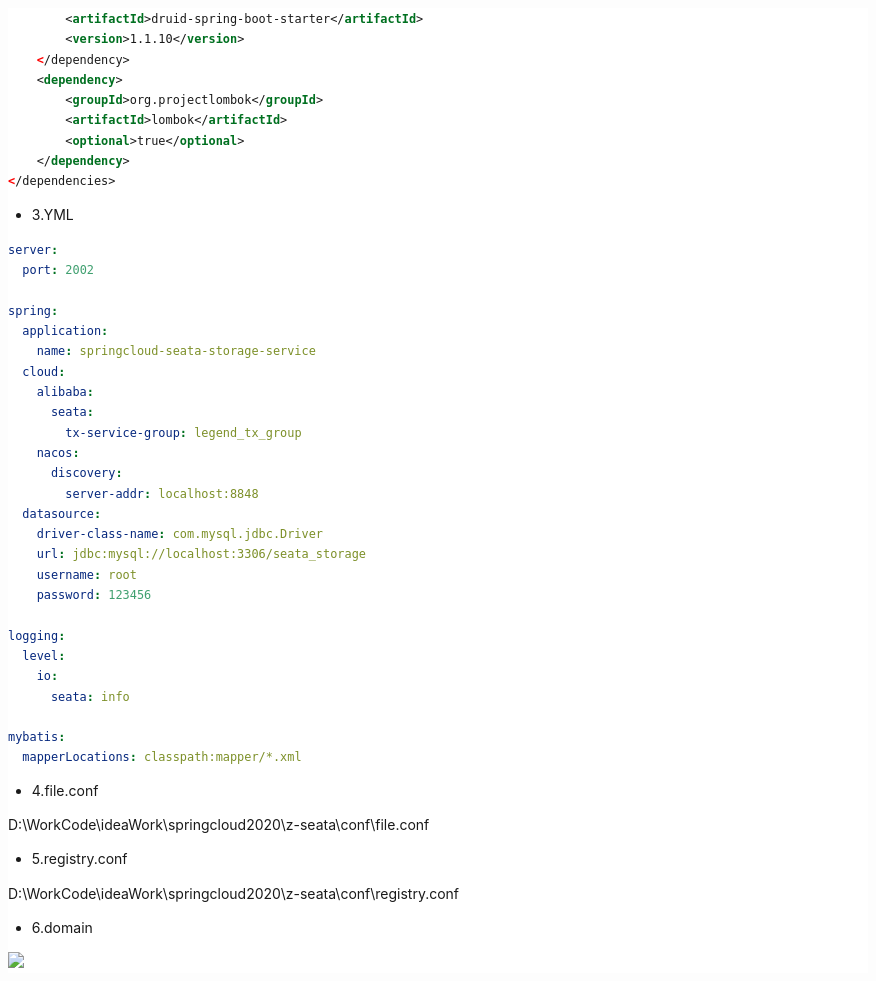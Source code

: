 ```xml
        <artifactId>druid-spring-boot-starter</artifactId>
        <version>1.1.10</version>
    </dependency>
    <dependency>
        <groupId>org.projectlombok</groupId>
        <artifactId>lombok</artifactId>
        <optional>true</optional>
    </dependency>
</dependencies>
```

- 3.YML

```yaml
server:
  port: 2002

spring:
  application:
    name: springcloud-seata-storage-service
  cloud:
    alibaba:
      seata:
        tx-service-group: legend_tx_group
    nacos:
      discovery:
        server-addr: localhost:8848
  datasource:
    driver-class-name: com.mysql.jdbc.Driver
    url: jdbc:mysql://localhost:3306/seata_storage
    username: root
    password: 123456

logging:
  level:
    io:
      seata: info

mybatis:
  mapperLocations: classpath:mapper/*.xml
```

- 4.file.conf

D:\WorkCode\ideaWork\springcloud2020\z-seata\conf\file.conf


- 5.registry.conf

D:\WorkCode\ideaWork\springcloud2020\z-seata\conf\registry.conf


- 6.domain

![](https://img2020.cnblogs.com/blog/1231979/202009/1231979-20200904165249564-982714568.png)
